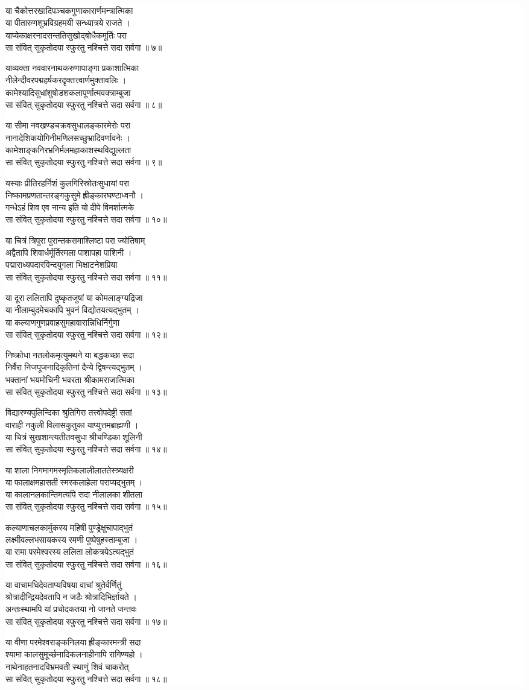 या चैकोत्तरखादिपञ्चकगुणाकारार्णमन्त्रात्मिका  
या पीतारुणशुभ्रविग्रहमयी सन्ध्यात्रये राजते ।  
याप्येकाक्षरनादसन्ततिसुखोद्बोधैकमूर्तिः परा  
सा संवित् सुकृतोदया स्फुरतु नश्चित्ते सदा सर्वगा ॥ ७॥  
  
याव्यक्ता नववारनाथकरुणापाङ्गा प्रकाशात्मिका  
नीलेन्दीवरपद्महर्षकरदृक्तत्त्वार्णमुक्तावलिः ।  
कामेश्यादिसुधांशुषोडशकलापूर्णात्मवक्त्राम्बुजा  
सा संवित् सुकृतोदया स्फुरतु नश्चित्ते सदा सर्वगा ॥ ८॥  
  
या सीमा नवखण्डचक्रवसुधालङ्कारमेरोः परा  
नानादेशिकयोगिनीमणिलसच्छुभ्रादिवर्णावनेः ।  
कामेशाङ्कनिरभ्रनिर्मलमहाकाशस्थविद्युल्लता  
सा संवित् सुकृतोदया स्फुरतु नश्चित्ते सदा सर्वगा ॥ ९॥  
  
यस्याः प्रीतिरहर्निशं कुलगिरिस्रोतःसुधायां परा  
निष्कामप्रणतान्तरङ्गकुसुमे ह्रीङ्कारघण्टाध्वनौ ।  
गन्धेऽहं शिव एव नान्य इति यो दीपे विमर्शात्मके  
सा संवित् सुकृतोदया स्फुरतु नश्चित्ते सदा सर्वगा ॥ १०॥  
  
या चित्रं त्रिपुरा पुरान्तकसमाश्लिष्टा परा ज्योतिषाम्  
अद्वैतापि शिवार्धर्मूर्तिरमला पाशापहा पाशिनी ।  
पद्माराध्यपदारविन्दयुगला भिक्षाटनेशप्रिया  
सा संवित् सुकृतोदया स्फुरतु नश्चित्ते सदा सर्वगा ॥ ११॥  
  
या दूरा ललितापि दुष्कृतजुषां या कोमलाङ्ग्यद्रिजा  
या नीलाम्बुदमेचकापि भुवनं विद्योतयत्यद्भुतम् ।  
या कल्याणगुणप्रवाहसुमहावारान्निधिर्निर्गुणा  
सा संवित् सुकृतोदया स्फुरतु नश्चित्ते सदा सर्वगा ॥ १२॥  
  
निष्क्रोधा नतलोकमृत्युमथने या बद्धकच्छा सदा  
निर्वैरा निजपूजनादिकृतिनां दैन्ये द्विषन्त्यद्भुतम् ।  
भक्तानां भयमोचिनी भवरता श्रीकामराजात्मिका  
सा संवित् सुकृतोदया स्फुरतु नश्चित्ते सदा सर्वगा ॥ १३॥  
  
विद्यारण्यपुलिन्दिका श्रुतिगिरा तत्त्वोपदेष्ट्री सतां  
वाराही नकुली विलासकुतुका याप्युत्तमब्राह्मणी ।  
या चित्रं सुखशान्त्यतीतवसुधा श्रीचण्डिका शूलिनी  
सा संवित् सुकृतोदया स्फुरतु नश्चित्ते सदा सर्वगा ॥ १४॥  
  
या शाला निगमागमस्मृतिकलालीलाततेस्त्र्यक्षरी  
या फालाक्षमहासती स्मरकलाहेला पराप्यद्भुतम् ।  
या कालानलकान्तिमत्यपि सदा नीलालका शीतला  
सा संवित् सुकृतोदया स्फुरतु नश्चित्ते सदा सर्वगा ॥ १५॥  
  
कल्याणाचलकार्मुकस्य महिषी पुण्ड्रेक्षुचापाद्भुतं  
लक्ष्मीवल्लभसायकस्य रमणी पुष्पेषुहस्ताम्बुजा ।  
या रामा परमेश्वरस्य ललिता लोकत्रयेऽत्यद्भुतं  
सा संवित् सुकृतोदया स्फुरतु नश्चित्ते सदा सर्वगा ॥ १६॥  
  
या वाचामधिदेवताप्यविषया वाचां श्रुतेर्वर्णितुं  
श्रोत्रादीन्द्रियदेवतापि न जडैः श्रोत्रादिभिर्ज्ञायते ।  
अन्तःस्थामपि यां प्रचोदकतया नो जानते जन्तवः  
सा संवित् सुकृतोदया स्फुरतु नश्चित्ते सदा सर्वगा ॥ १७॥  
  
या वीणा परमेश्वराङ्कनिलया ह्रीङ्कारमन्त्री सदा  
श्यामा कालसुमूर्च्छनादिकलनाहीनापि रागिण्यहो ।  
नाथेनाहतनादविभ्रमवती स्थाणुं शिवं चाकरोत्  
सा संवित् सुकृतोदया स्फुरतु नश्चित्ते सदा सर्वगा ॥ १८॥  
  